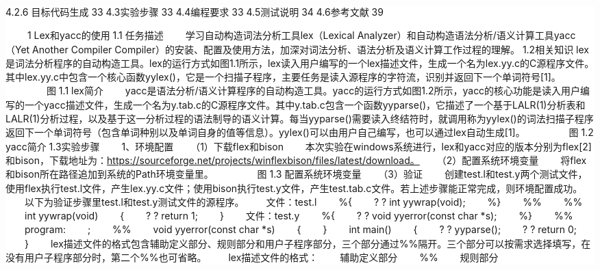 4.2.6 目标代码生成	33
4.3实验步骤	33
4.4编程要求	33
4.5测试说明	34
4.6参考文献	39



　　
1 Lex和yacc的使用
1.1 任务描述
　　学习自动构造词法分析工具lex（Lexical Analyzer）和自动构造语法分析/语义计算工具yacc（Yet Another Compiler Compiler）的安装、配置及使用方法，加深对词法分析、语法分析及语义计算工作过程的理解。
1.2相关知识
lex是词法分析程序的自动构造工具。lex的运行方式如图1.1所示，lex读入用户编写的一个lex描述文件，生成一个名为lex.yy.c的C源程序文件。其中lex.yy.c中包含一个核心函数yylex()，它是一个扫描子程序，主要任务是读入源程序的字符流，识别并返回下一个单词符号[1]。
　　
　　图 1.1 lex简介
　　yacc是语法分析/语义计算程序的自动构造工具。yacc的运行方式如图1.2所示，yacc的核心功能是读入用户编写的一个yacc描述文件，生成一个名为y.tab.c的C源程序文件。其中y.tab.c包含一个函数yyparse()，它描述了一个基于LALR(1)分析表和LALR(1)分析过程，以及基于这一分析过程的语法制导的语义计算。每当yyparse()需要读入终结符时，就调用称为yylex()的词法扫描子程序返回下一个单词符号（包含单词种别以及单词自身的值等信息）。yylex()可以由用户自己编写，也可以通过lex自动生成[1]。
　　
　　图 1.2 yacc简介
1.3实验步骤
　　1、环境配置
　　（1）下载flex和bison
　　本次实验在windows系统进行，lex和yacc对应的版本分别为flex[2]和bison，下载地址为：https://sourceforge.net/projects/winflexbison/files/latest/download。
　　（2）配置系统环境变量
　　将flex和bison所在路径追加到系统的Path环境变量里。
　　
　　图 1.3 配置系统环境变量
　　（3）验证
　　创建test.l和test.y两个测试文件，使用flex执行test.l文件，产生lex.yy.c文件；使用bison执行test.y文件，产生test.tab.c文件。若上述步骤能正常完成，则环境配置成功。
　　以下为验证步骤里test.l和test.y测试文件的源程序。
　　文件：test.l
　　%{
　　? ? int yywrap(void);
　　%}
　　%%
　　%%
　　int yywrap(void)
　　{
　　? ? return 1;
　　}
　　文件：test.y
　　%{
　　? ? void yyerror(const char *s);
　　%}
　　%%
　　program:
　　;
　　%%
　　void yyerror(const char *s)
　　{
　　}
　　int main()
　　{
　　? ? yyparse();
　　? ? return 0;
　　}
　　lex描述文件的格式包含辅助定义部分、规则部分和用户子程序部分，三个部分通过%%隔开。三个部分可以按需求选择填写，在没有用户子程序部分时，第二个%%也可省略。
　　lex描述文件的格式：
　　辅助定义部分
　　%%
　　规则部分